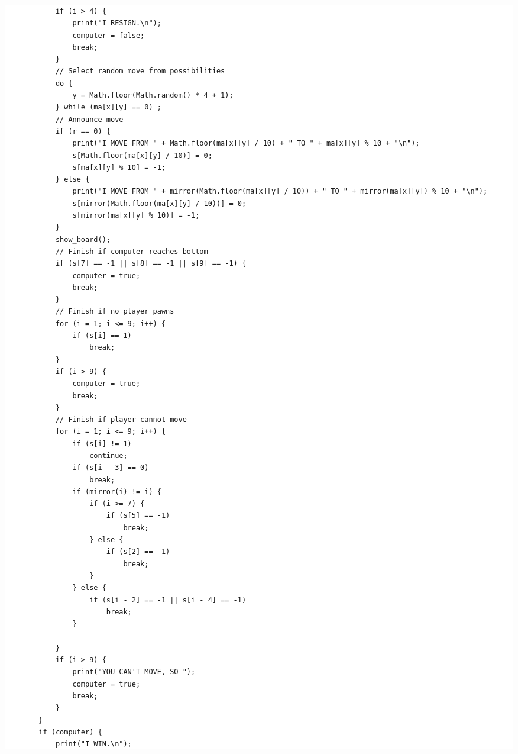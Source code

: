 ```
            if (i > 4) {
                print("I RESIGN.\n");
                computer = false;
                break;
            }
            // Select random move from possibilities
            do {
                y = Math.floor(Math.random() * 4 + 1);
            } while (ma[x][y] == 0) ;
            // Announce move
            if (r == 0) {
                print("I MOVE FROM " + Math.floor(ma[x][y] / 10) + " TO " + ma[x][y] % 10 + "\n");
                s[Math.floor(ma[x][y] / 10)] = 0;
                s[ma[x][y] % 10] = -1;
            } else {
                print("I MOVE FROM " + mirror(Math.floor(ma[x][y] / 10)) + " TO " + mirror(ma[x][y]) % 10 + "\n");
                s[mirror(Math.floor(ma[x][y] / 10))] = 0;
                s[mirror(ma[x][y] % 10)] = -1;
            }
            show_board();
            // Finish if computer reaches bottom
            if (s[7] == -1 || s[8] == -1 || s[9] == -1) {
                computer = true;
                break;
            }
            // Finish if no player pawns
            for (i = 1; i <= 9; i++) {
                if (s[i] == 1)
                    break;
            }
            if (i > 9) {
                computer = true;
                break;
            }
            // Finish if player cannot move
            for (i = 1; i <= 9; i++) {
                if (s[i] != 1)
                    continue;
                if (s[i - 3] == 0)
                    break;
                if (mirror(i) != i) {
                    if (i >= 7) {
                        if (s[5] == -1)
                            break;
                    } else {
                        if (s[2] == -1)
                            break;
                    }
                } else {
                    if (s[i - 2] == -1 || s[i - 4] == -1)
                        break;
                }

            }
            if (i > 9) {
                print("YOU CAN'T MOVE, SO ");
                computer = true;
                break;
            }
        }
        if (computer) {
            print("I WIN.\n");
```